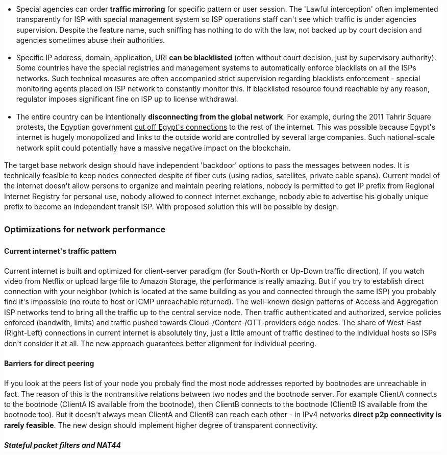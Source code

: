 * Special agencies can order **traffic mirroring** for specific pattern or user session. The 'Lawful interception' often implemented transparently for ISP with special management system so ISP operations staff can't see which traffic is under agencies supervision. Despite the feature name, such sniffing has nothing to do with the law, not backed up by court decision and agencies sometimes abuse their authorities.

* Specific IP address, domain, application, URI **can be blacklisted** (often without court decision, just by supervisory authority). Some countries have the special registries and management systems to automatically enforce blacklists on all the ISPs networks. Such technical measures are often accompanied  strict supervision regarding blacklists enforcement - special monitoring agents placed on ISP network to constantly monitor this. If blacklisted resource found reachable by any reason, regulator imposes significant fine on ISP up to license withdrawal.

* The entire country can be intentionally **disconnecting from the global network**. For example, during the 2011 Tahrir Square protests, the Egyptian government [cut off Egypt's connections](https://www.wired.com/2011/01/egypt-isp-shutdown/) to the rest of the internet. This was possible because Egypt's internet is hugely monopolized and links to the outside world are controlled by several large companies.  Such national-scale network split could potentially have a massive negative impact on the blockchain.
 
The target base network design should have independent 'backdoor' options to pass the messages between nodes. It is technically feasible to keep nodes connected despite of fiber cuts (using radios, satellites, private cable spans). Current model of the internet doesn't allow persons to organize and maintain peering relations, nobody is permitted to get IP prefix from Regional Internet Registry for personal use, nobody allowed to connect Internet exchange, nobody able to advertise his globally unique prefix to become an independent transit ISP. With proposed solution this will be possible by design.

### Optimizations for network performance

#### Current internet's traffic pattern

Current internet is built and optimized for client-server paradigm (for South-North or Up-Down traffic direction). If you watch video from Netflix or upload large file to Amazon Storage, the performance is really amazing. But if you try to establish direct connection with your neighbor (which is located at the same building as you and connected through the same ISP) you probably find it's impossible (no route to host or ICMP unreachable returned). The well-known design patterns of Access and Aggregation ISP networks tend to bring all the traffic up to the central service node. Then traffic authenticated and authorized, service policies enforced (bandwith, limits) and traffic pushed towards Cloud-/Content-/OTT-providers edge nodes. The share of West-East (Right-Left) connections in current internet is absolutely tiny, just a little amount of traffic destined to the individual hosts so ISPs don't consider it at all. The new approach guarantees better alignment for individual peering.

#### Barriers for direct peering

If you look at the peers list of your node you probaly find the most node addresses reported by bootnodes are unreachable in fact. The reason of this is the nontransitive relations between two nodes and the bootnode server. For example ClientA connects to the bootnode (ClientA IS available from the bootnode), then ClientB connects to the bootnode (ClientB IS available from the bootnode too). But it doesn't always mean ClientA and ClientB can reach each other - in IPv4 networks **direct p2p connectivity is rarely feasible**. The new design should implement higher degree of transparent connectivity.

##### Stateful packet filters and NAT44

